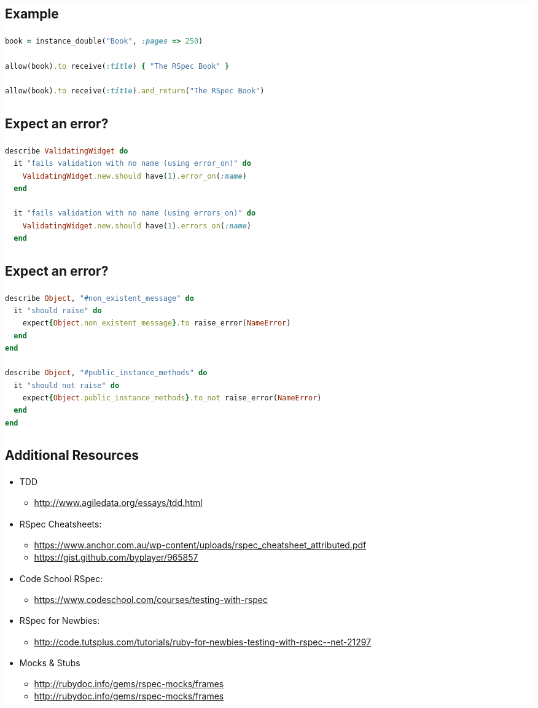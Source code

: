 ## Example

```ruby
book = instance_double("Book", :pages => 250)

allow(book).to receive(:title) { "The RSpec Book" }

allow(book).to receive(:title).and_return("The RSpec Book")
```

## Expect an error?

``` ruby
describe ValidatingWidget do
  it "fails validation with no name (using error_on)" do
    ValidatingWidget.new.should have(1).error_on(:name)
  end

  it "fails validation with no name (using errors_on)" do
    ValidatingWidget.new.should have(1).errors_on(:name)
  end
```

## Expect an error?
``` ruby
describe Object, "#non_existent_message" do
  it "should raise" do
    expect{Object.non_existent_message}.to raise_error(NameError)
  end
end

describe Object, "#public_instance_methods" do
  it "should not raise" do
    expect{Object.public_instance_methods}.to_not raise_error(NameError)
  end
end
```

## Additional Resources

- TDD
  - http://www.agiledata.org/essays/tdd.html

- RSpec Cheatsheets:
  - https://www.anchor.com.au/wp-content/uploads/rspec_cheatsheet_attributed.pdf
  - https://gist.github.com/byplayer/965857

- Code School RSpec:
  - https://www.codeschool.com/courses/testing-with-rspec

- RSpec for Newbies:
  - http://code.tutsplus.com/tutorials/ruby-for-newbies-testing-with-rspec--net-21297

- Mocks & Stubs
  - http://rubydoc.info/gems/rspec-mocks/frames
  - http://rubydoc.info/gems/rspec-mocks/frames
